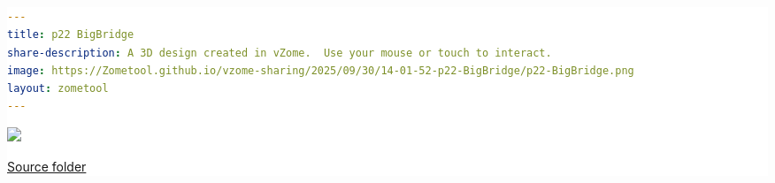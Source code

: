 ```yaml
---
title: p22 BigBridge
share-description: A 3D design created in vZome.  Use your mouse or touch to interact.
image: https://Zometool.github.io/vzome-sharing/2025/09/30/14-01-52-p22-BigBridge/p22-BigBridge.png
layout: zometool
---
```


  
  <zometool-instructions style="width: 100%; height: 80dvh"
        src="https://Zometool.github.io/vzome-sharing/2025/09/30/14-01-52-p22-BigBridge/p22-BigBridge.vZome" >
    <img  style="width: 100%"
        src="https://Zometool.github.io/vzome-sharing/2025/09/30/14-01-52-p22-BigBridge/p22-BigBridge.png" >
  </zometool-instructions>


[Source folder](<https://github.com/Zometool/vzome-sharing/tree/main/2025/09/30/14-01-52-p22-BigBridge/>)
